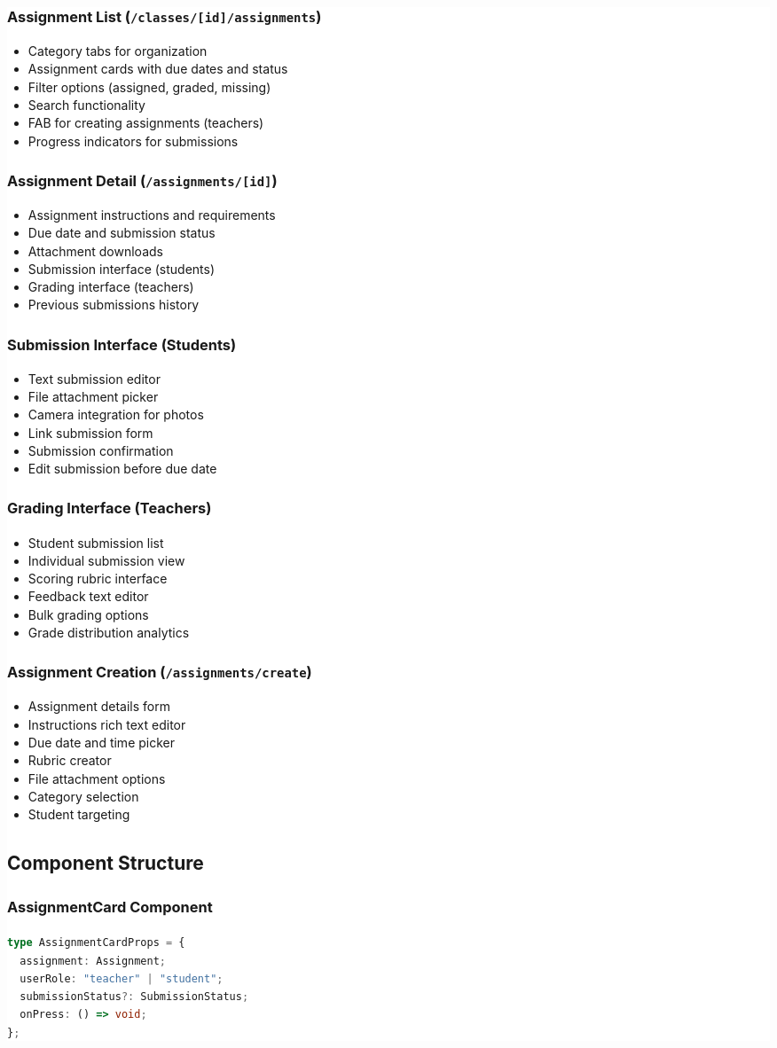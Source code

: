 ### Assignment List (`/classes/[id]/assignments`)

- Category tabs for organization
- Assignment cards with due dates and status
- Filter options (assigned, graded, missing)
- Search functionality
- FAB for creating assignments (teachers)
- Progress indicators for submissions

### Assignment Detail (`/assignments/[id]`)

- Assignment instructions and requirements
- Due date and submission status
- Attachment downloads
- Submission interface (students)
- Grading interface (teachers)
- Previous submissions history

### Submission Interface (Students)

- Text submission editor
- File attachment picker
- Camera integration for photos
- Link submission form
- Submission confirmation
- Edit submission before due date

### Grading Interface (Teachers)

- Student submission list
- Individual submission view
- Scoring rubric interface
- Feedback text editor
- Bulk grading options
- Grade distribution analytics

### Assignment Creation (`/assignments/create`)

- Assignment details form
- Instructions rich text editor
- Due date and time picker
- Rubric creator
- File attachment options
- Category selection
- Student targeting

## Component Structure

### AssignmentCard Component

```typescript
type AssignmentCardProps = {
  assignment: Assignment;
  userRole: "teacher" | "student";
  submissionStatus?: SubmissionStatus;
  onPress: () => void;
};
```
